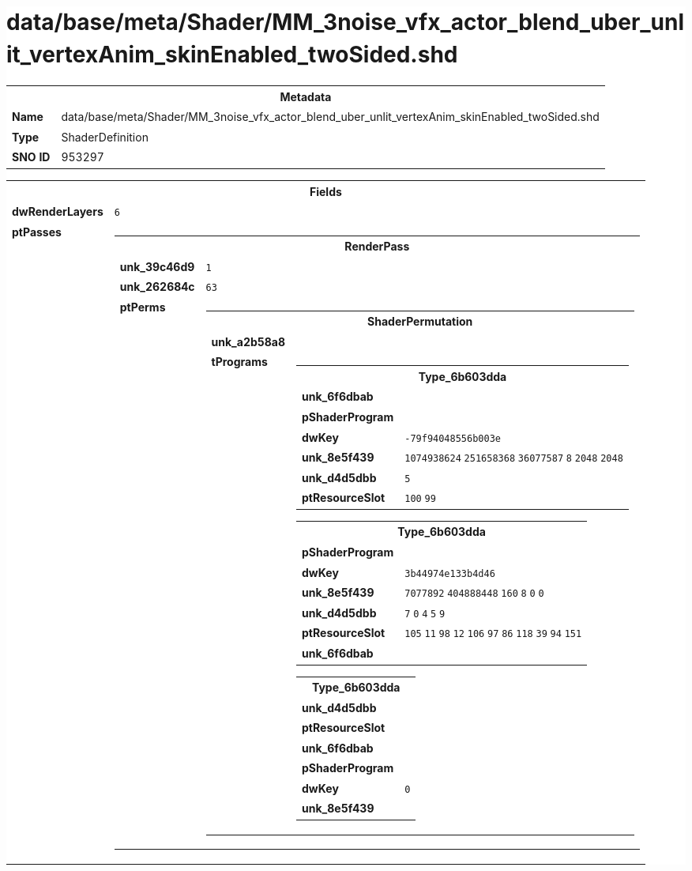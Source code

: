 <h1>data/base/meta/Shader/MM_3noise_vfx_actor_blend_uber_unlit_vertexAnim_skinEnabled_twoSided.shd</h1><table><tr><th colspan="100%">Metadata</th></tr><tr><td><b>Name</b></td><td>data/base/meta/Shader/MM_3noise_vfx_actor_blend_uber_unlit_vertexAnim_skinEnabled_twoSided.shd</td></tr><tr><td><b>Type</b></td><td>ShaderDefinition</td></tr><tr><td><b>SNO ID</b></td><td>953297</td></tr></table>

<table><tr><th colspan="100%">Fields</th></tr><tr><td><b>dwRenderLayers</b></td><td><code>6</code></td></tr><tr><td><b>ptPasses</b></td><td><table><tr><th colspan="100%">RenderPass</th></tr><tr><td><b>unk_39c46d9</b></td><td><code>1</code></td></tr><tr><td><b>unk_262684c</b></td><td><code>63</code></td></tr><tr><td><b>ptPerms</b></td><td><table><tr><th colspan="100%">ShaderPermutation</th></tr><tr><td><b>unk_a2b58a8</b></td><td></td></tr><tr><td><b>tPrograms</b></td><td><table><tr><th colspan="100%">Type_6b603dda</th></tr><tr><td><b>unk_6f6dbab</b></td><td></td></tr><tr><td><b>pShaderProgram</b></td><td></td></tr><tr><td><b>dwKey</b></td><td><code>-79f94048556b003e</code></td></tr><tr><td><b>unk_8e5f439</b></td><td><code>1074938624</code>
<code>251658368</code>
<code>36077587</code>
<code>8</code>
<code>2048</code>
<code>2048</code>
</td></tr><tr><td><b>unk_d4d5dbb</b></td><td><code>5</code>
</td></tr><tr><td><b>ptResourceSlot</b></td><td><code>100</code>
<code>99</code>
</td></tr></table>


<table><tr><th colspan="100%">Type_6b603dda</th></tr><tr><td><b>pShaderProgram</b></td><td></td></tr><tr><td><b>dwKey</b></td><td><code>3b44974e133b4d46</code></td></tr><tr><td><b>unk_8e5f439</b></td><td><code>7077892</code>
<code>404888448</code>
<code>160</code>
<code>8</code>
<code>0</code>
<code>0</code>
</td></tr><tr><td><b>unk_d4d5dbb</b></td><td><code>7</code>
<code>0</code>
<code>4</code>
<code>5</code>
<code>9</code>
</td></tr><tr><td><b>ptResourceSlot</b></td><td><code>105</code>
<code>11</code>
<code>98</code>
<code>12</code>
<code>106</code>
<code>97</code>
<code>86</code>
<code>118</code>
<code>39</code>
<code>94</code>
<code>151</code>
</td></tr><tr><td><b>unk_6f6dbab</b></td><td></td></tr></table>


<table><tr><th colspan="100%">Type_6b603dda</th></tr><tr><td><b>unk_d4d5dbb</b></td><td></td></tr><tr><td><b>ptResourceSlot</b></td><td></td></tr><tr><td><b>unk_6f6dbab</b></td><td></td></tr><tr><td><b>pShaderProgram</b></td><td></td></tr><tr><td><b>dwKey</b></td><td><code>0</code></td></tr><tr><td><b>unk_8e5f439</b></td><td></td></tr></table>
